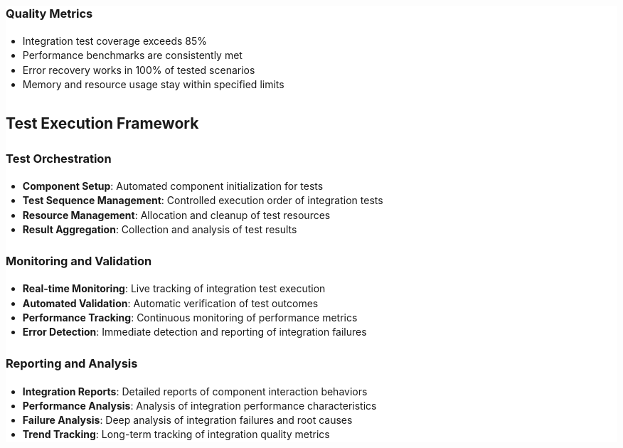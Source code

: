 ### Quality Metrics
- Integration test coverage exceeds 85%
- Performance benchmarks are consistently met
- Error recovery works in 100% of tested scenarios
- Memory and resource usage stay within specified limits

## Test Execution Framework

### Test Orchestration
- **Component Setup**: Automated component initialization for tests
- **Test Sequence Management**: Controlled execution order of integration tests
- **Resource Management**: Allocation and cleanup of test resources
- **Result Aggregation**: Collection and analysis of test results

### Monitoring and Validation
- **Real-time Monitoring**: Live tracking of integration test execution
- **Automated Validation**: Automatic verification of test outcomes
- **Performance Tracking**: Continuous monitoring of performance metrics
- **Error Detection**: Immediate detection and reporting of integration failures

### Reporting and Analysis
- **Integration Reports**: Detailed reports of component interaction behaviors
- **Performance Analysis**: Analysis of integration performance characteristics
- **Failure Analysis**: Deep analysis of integration failures and root causes
- **Trend Tracking**: Long-term tracking of integration quality metrics
